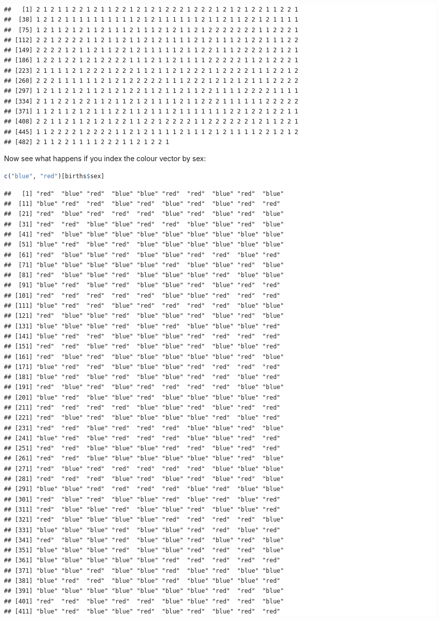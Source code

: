 ```
##   [1] 2 1 2 1 1 2 2 1 2 1 1 2 2 1 2 1 2 1 2 2 2 1 2 2 2 1 2 1 2 1 2 2 1 1 2 2 1
##  [38] 1 2 1 2 1 1 1 1 1 1 1 1 1 1 2 1 2 1 1 1 1 1 1 2 1 1 2 1 1 2 2 1 2 1 1 1 1
##  [75] 1 2 1 1 2 1 2 1 1 2 1 1 1 2 1 1 1 2 1 2 1 1 2 1 2 2 2 2 2 2 2 1 1 2 2 2 1
## [112] 2 2 1 2 2 2 2 1 1 2 1 1 2 1 1 2 1 2 1 1 1 1 2 1 2 1 1 1 2 1 2 2 1 1 1 2 2
## [149] 2 2 2 2 1 2 1 1 2 1 1 2 2 1 2 1 1 1 1 1 2 1 1 2 2 1 1 1 2 2 2 2 1 2 1 2 1
## [186] 1 2 2 1 2 2 1 2 1 2 2 2 2 1 1 1 2 1 1 2 1 1 1 1 2 2 2 2 2 1 1 2 1 2 2 2 1
## [223] 2 1 1 1 1 2 1 2 2 2 1 2 2 2 1 1 2 1 1 2 1 2 2 2 1 1 2 2 2 2 1 1 1 2 2 1 2
## [260] 2 2 2 1 1 1 1 1 1 2 1 2 1 2 2 2 2 2 1 1 1 2 2 2 1 2 1 2 1 2 1 1 1 2 2 2 2
## [297] 1 2 1 1 2 1 2 1 1 2 1 2 1 2 2 1 1 2 1 1 2 1 1 2 2 1 1 1 1 2 2 2 2 1 1 1 1
## [334] 2 1 1 2 2 1 2 2 1 1 2 1 1 2 1 2 1 1 1 1 2 1 1 2 2 2 1 1 1 1 1 1 2 2 2 2 2
## [371] 1 1 2 1 1 2 1 2 1 1 1 2 2 1 1 2 1 1 1 2 1 1 1 1 1 1 1 2 2 1 2 2 1 2 2 1 1
## [408] 2 2 1 1 2 1 1 2 1 2 1 2 2 1 1 2 2 1 2 2 2 2 1 1 2 2 2 2 2 2 1 2 1 1 2 2 1
## [445] 1 1 2 2 2 2 1 2 2 2 2 1 1 2 1 2 1 1 1 1 2 1 1 1 2 1 2 1 1 1 1 2 2 1 2 1 2
## [482] 2 1 1 2 2 1 1 1 1 2 2 2 1 1 2 1 2 2 1
```
Now see what happens if you index the colour vector by sex:

```r
c("blue", "red")[births$sex]
```

```
##   [1] "red"  "blue" "red"  "blue" "blue" "red"  "red"  "blue" "red"  "blue"
##  [11] "blue" "red"  "red"  "blue" "red"  "blue" "red"  "blue" "red"  "red" 
##  [21] "red"  "blue" "red"  "red"  "red"  "blue" "red"  "blue" "red"  "blue"
##  [31] "red"  "red"  "blue" "blue" "red"  "red"  "blue" "blue" "red"  "blue"
##  [41] "red"  "blue" "blue" "blue" "blue" "blue" "blue" "blue" "blue" "blue"
##  [51] "blue" "red"  "blue" "red"  "blue" "blue" "blue" "blue" "blue" "blue"
##  [61] "red"  "blue" "blue" "red"  "blue" "blue" "red"  "red"  "blue" "red" 
##  [71] "blue" "blue" "blue" "blue" "blue" "red"  "blue" "blue" "red"  "blue"
##  [81] "red"  "blue" "blue" "red"  "blue" "blue" "blue" "red"  "blue" "blue"
##  [91] "blue" "red"  "blue" "red"  "blue" "blue" "red"  "blue" "red"  "red" 
## [101] "red"  "red"  "red"  "red"  "red"  "blue" "blue" "red"  "red"  "red" 
## [111] "blue" "red"  "red"  "blue" "red"  "red"  "red"  "red"  "blue" "blue"
## [121] "red"  "blue" "blue" "red"  "blue" "blue" "red"  "blue" "red"  "blue"
## [131] "blue" "blue" "blue" "red"  "blue" "red"  "blue" "blue" "blue" "red" 
## [141] "blue" "red"  "red"  "blue" "blue" "blue" "red"  "red"  "red"  "red" 
## [151] "red"  "red"  "blue" "red"  "blue" "blue" "red"  "blue" "blue" "red" 
## [161] "red"  "blue" "red"  "blue" "blue" "blue" "blue" "blue" "red"  "blue"
## [171] "blue" "red"  "red"  "blue" "blue" "blue" "red"  "red"  "red"  "red" 
## [181] "blue" "red"  "blue" "red"  "blue" "blue" "red"  "red"  "blue" "red" 
## [191] "red"  "blue" "red"  "blue" "red"  "red"  "red"  "red"  "blue" "blue"
## [201] "blue" "red"  "blue" "blue" "red"  "blue" "blue" "blue" "blue" "red" 
## [211] "red"  "red"  "red"  "red"  "blue" "blue" "red"  "blue" "red"  "red" 
## [221] "red"  "blue" "red"  "blue" "blue" "blue" "blue" "red"  "blue" "red" 
## [231] "red"  "red"  "blue" "red"  "red"  "red"  "blue" "blue" "red"  "blue"
## [241] "blue" "red"  "blue" "red"  "red"  "red"  "blue" "blue" "red"  "red" 
## [251] "red"  "red"  "blue" "blue" "blue" "red"  "red"  "blue" "red"  "red" 
## [261] "red"  "red"  "blue" "blue" "blue" "blue" "blue" "blue" "red"  "blue"
## [271] "red"  "blue" "red"  "red"  "red"  "red"  "red"  "blue" "blue" "blue"
## [281] "red"  "red"  "red"  "blue" "red"  "blue" "red"  "blue" "red"  "blue"
## [291] "blue" "blue" "red"  "red"  "red"  "red"  "blue" "red"  "blue" "blue"
## [301] "red"  "blue" "red"  "blue" "blue" "red"  "blue" "red"  "blue" "red" 
## [311] "red"  "blue" "blue" "red"  "blue" "blue" "red"  "blue" "blue" "red" 
## [321] "red"  "blue" "blue" "blue" "blue" "red"  "red"  "red"  "red"  "blue"
## [331] "blue" "blue" "blue" "red"  "blue" "blue" "red"  "red"  "blue" "red" 
## [341] "red"  "blue" "blue" "red"  "blue" "blue" "red"  "blue" "red"  "blue"
## [351] "blue" "blue" "blue" "red"  "blue" "blue" "red"  "red"  "red"  "blue"
## [361] "blue" "blue" "blue" "blue" "blue" "red"  "red"  "red"  "red"  "red" 
## [371] "blue" "blue" "red"  "blue" "blue" "red"  "blue" "red"  "blue" "blue"
## [381] "blue" "red"  "red"  "blue" "blue" "red"  "blue" "blue" "blue" "red" 
## [391] "blue" "blue" "blue" "blue" "blue" "blue" "blue" "red"  "red"  "blue"
## [401] "red"  "red"  "blue" "red"  "red"  "blue" "blue" "red"  "red"  "blue"
## [411] "blue" "red"  "blue" "blue" "red"  "blue" "red"  "blue" "red"  "red" 
```